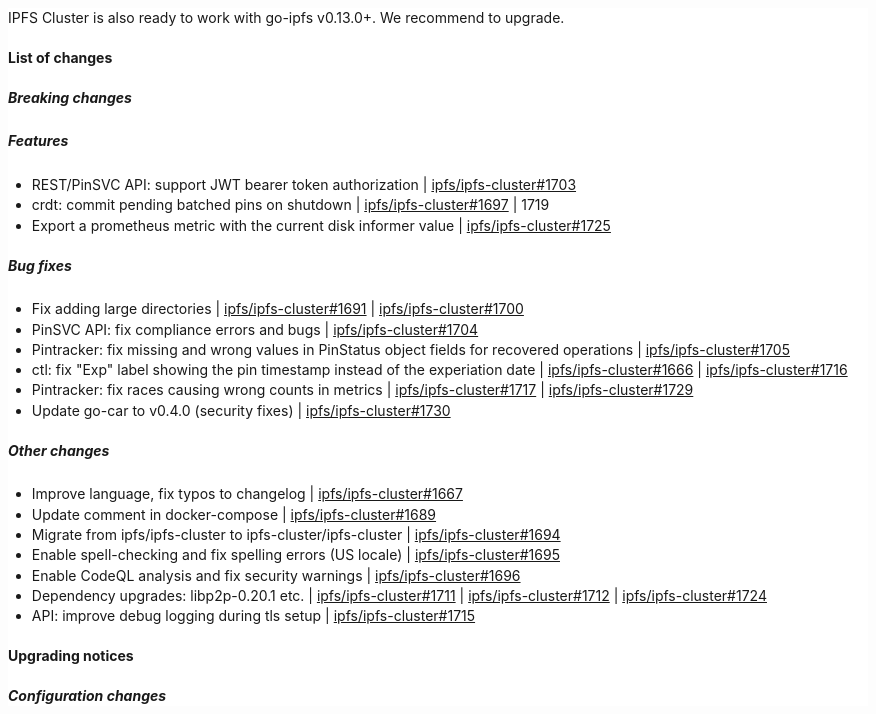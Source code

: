 IPFS Cluster is also ready to work with go-ipfs v0.13.0+. We recommend to upgrade.

#### List of changes

##### Breaking changes

##### Features

* REST/PinSVC API: support JWT bearer token authorization | [ipfs/ipfs-cluster#1703](https://github.com/ipfs/ipfs-cluster/issues/1703)
* crdt: commit pending batched pins on shutdown | [ipfs/ipfs-cluster#1697](https://github.com/ipfs/ipfs-cluster/issues/1697) | 1719
* Export a prometheus metric with the current disk informer value | [ipfs/ipfs-cluster#1725](https://github.com/ipfs/ipfs-cluster/issues/1725)

##### Bug fixes

* Fix adding large directories | [ipfs/ipfs-cluster#1691](https://github.com/ipfs/ipfs-cluster/issues/1691) | [ipfs/ipfs-cluster#1700](https://github.com/ipfs/ipfs-cluster/issues/1700)
* PinSVC API: fix compliance errors and bugs | [ipfs/ipfs-cluster#1704](https://github.com/ipfs/ipfs-cluster/issues/1704)
* Pintracker: fix missing and wrong values in PinStatus object fields for
  recovered operations | [ipfs/ipfs-cluster#1705](https://github.com/ipfs/ipfs-cluster/issues/1705)
* ctl: fix "Exp" label showing the pin timestamp instead of the experiation date | [ipfs/ipfs-cluster#1666](https://github.com/ipfs/ipfs-cluster/issues/1666) | [ipfs/ipfs-cluster#1716](https://github.com/ipfs/ipfs-cluster/issues/1716)
* Pintracker: fix races causing wrong counts in metrics | [ipfs/ipfs-cluster#1717](https://github.com/ipfs/ipfs-cluster/issues/1717) | [ipfs/ipfs-cluster#1729](https://github.com/ipfs/ipfs-cluster/issues/1729)
* Update go-car to v0.4.0 (security fixes) | [ipfs/ipfs-cluster#1730](https://github.com/ipfs/ipfs-cluster/issues/1730)

##### Other changes

* Improve language, fix typos to changelog | [ipfs/ipfs-cluster#1667](https://github.com/ipfs/ipfs-cluster/issues/1667)
* Update comment in docker-compose | [ipfs/ipfs-cluster#1689](https://github.com/ipfs/ipfs-cluster/issues/1689)
* Migrate from ipfs/ipfs-cluster to ipfs-cluster/ipfs-cluster | [ipfs/ipfs-cluster#1694](https://github.com/ipfs/ipfs-cluster/issues/1694)
* Enable spell-checking and fix spelling errors (US locale) | [ipfs/ipfs-cluster#1695](https://github.com/ipfs/ipfs-cluster/issues/1695)
* Enable CodeQL analysis and fix security warnings | [ipfs/ipfs-cluster#1696](https://github.com/ipfs/ipfs-cluster/issues/1696)
* Dependency upgrades: libp2p-0.20.1 etc. | [ipfs/ipfs-cluster#1711](https://github.com/ipfs/ipfs-cluster/issues/1711) | [ipfs/ipfs-cluster#1712](https://github.com/ipfs/ipfs-cluster/issues/1712) | [ipfs/ipfs-cluster#1724](https://github.com/ipfs/ipfs-cluster/issues/1724)
* API: improve debug logging during tls setup | [ipfs/ipfs-cluster#1715](https://github.com/ipfs/ipfs-cluster/issues/1715)

#### Upgrading notices

##### Configuration changes
